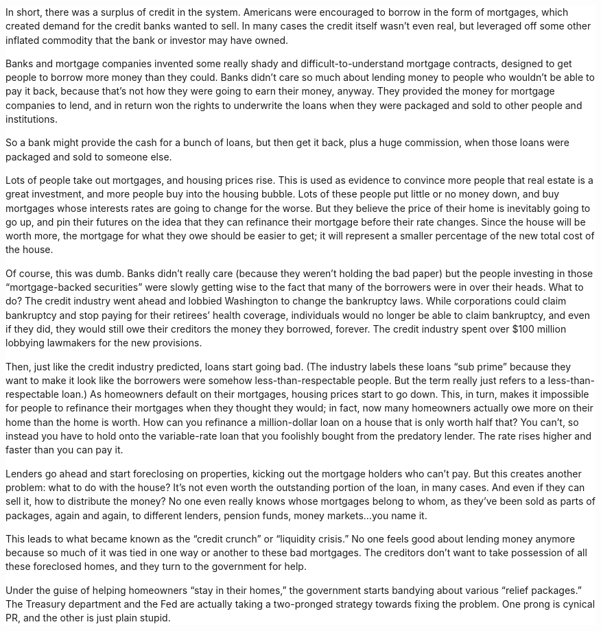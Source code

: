 In short, there was a surplus of credit in the system. Americans were encouraged to borrow in the form of mortgages, which created demand for the credit banks wanted to sell. In many cases the credit itself wasn’t even real, but leveraged off some other inflated commodity that the bank or investor may have owned.

Banks and mortgage companies invented some really shady and difficult-to-understand mortgage contracts, designed to get people to borrow more money than they could. Banks didn’t care so much about lending money to people who wouldn’t be able to pay it back, because that’s not how they were going to earn their money, anyway. They provided the money for mortgage companies to lend, and in return won the rights to underwrite the loans when they were packaged and sold to other people and institutions.

So a bank might provide the cash for a bunch of loans, but then get it back, plus a huge commission, when those loans were packaged and sold to someone else.

Lots of people take out mortgages, and housing prices rise. This is used as evidence to convince more people that real estate is a great investment, and more people buy into the housing bubble. Lots of these people put little or no money down, and buy mortgages whose interests rates are going to change for the worse. But they believe the price of their home is inevitably going to go up, and pin their futures on the idea that they can refinance their mortgage before their rate changes. Since the house will be worth more, the mortgage for what they owe should be easier to get; it will represent a smaller percentage of the new total cost of the house.

Of course, this was dumb. Banks didn’t really care (because they weren’t holding the bad paper) but the people investing in those “mortgage-backed securities” were slowly getting wise to the fact that many of the borrowers were in over their heads. What to do? The credit industry went ahead and lobbied Washington to change the bankruptcy laws. While corporations could claim bankruptcy and stop paying for their retirees’ health coverage, individuals would no longer be able to claim bankruptcy, and even if they did, they would still owe their creditors the money they borrowed, forever. The credit industry spent over $100 million lobbying lawmakers for the new provisions.

Then, just like the credit industry predicted, loans start going bad. (The industry labels these loans “sub prime” because they want to make it look like the borrowers were somehow less-than-respectable people. But the term really just refers to a less-than-respectable loan.) As homeowners default on their mortgages, housing prices start to go down. This, in turn, makes it impossible for people to refinance their mortgages when they thought they would; in fact, now many homeowners actually owe more on their home than the home is worth. How can you refinance a million-dollar loan on a house that is only worth half that? You can’t, so instead you have to hold onto the variable-rate loan that you foolishly bought from the predatory lender. The rate rises higher and faster than you can pay it.

Lenders go ahead and start foreclosing on properties, kicking out the mortgage holders who can’t pay. But this creates another problem: what to do with the house? It’s not even worth the outstanding portion of the loan, in many cases. And even if they can sell it, how to distribute the money? No one even really knows whose mortgages belong to whom, as they’ve been sold as parts of packages, again and again, to different lenders, pension funds, money markets…you name it.

This leads to what became known as the “credit crunch” or “liquidity crisis.” No one feels good about lending money anymore because so much of it was tied in one way or another to these bad mortgages. The creditors don’t want to take possession of all these foreclosed homes, and they turn to the government for help.

Under the guise of helping homeowners “stay in their homes,” the government starts bandying about various “relief packages.” The Treasury department and the Fed are actually taking a two-pronged strategy towards fixing the problem. One prong is cynical PR, and the other is just plain stupid.
